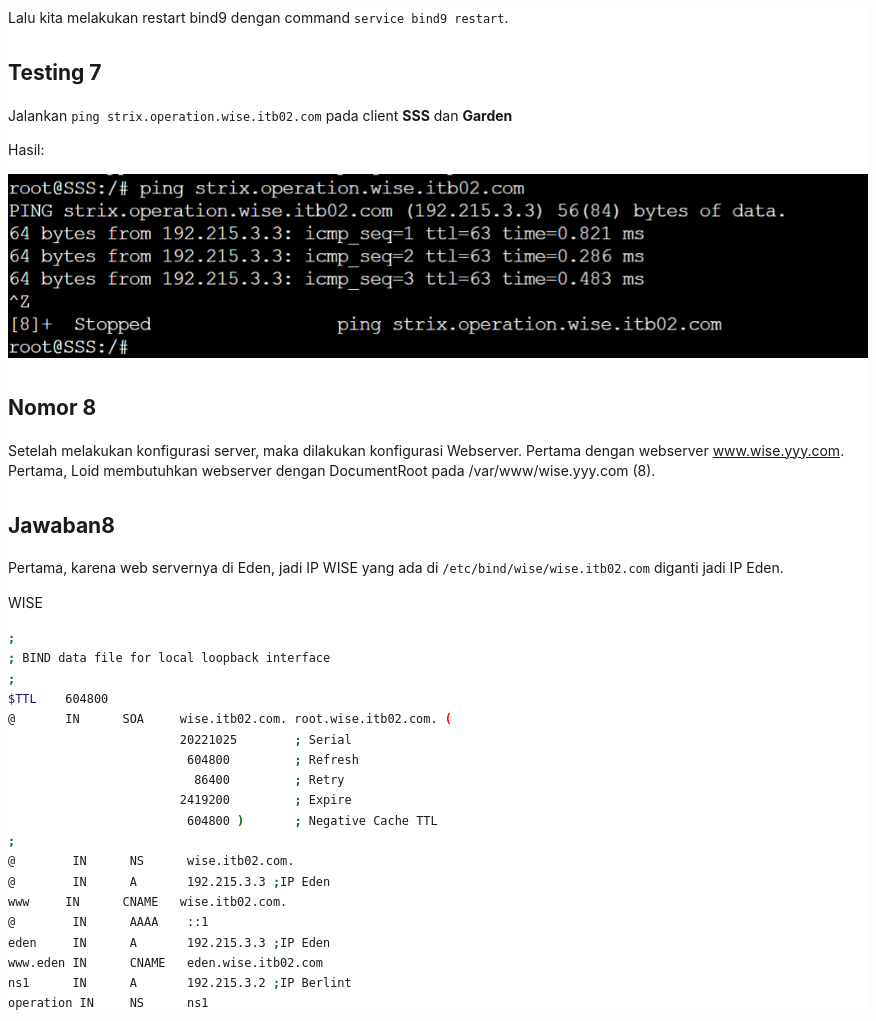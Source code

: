 Lalu kita melakukan restart bind9 dengan command `service bind9 restart`.

## Testing 7

Jalankan `ping strix.operation.wise.itb02.com` pada client **SSS** dan **Garden**

Hasil:

![Tes SSS](images/nomor7.1.png)

## Nomor 8

Setelah melakukan konfigurasi server, maka dilakukan konfigurasi Webserver. Pertama dengan webserver www.wise.yyy.com. Pertama, Loid membutuhkan webserver dengan DocumentRoot pada /var/www/wise.yyy.com (8).

## Jawaban8

Pertama, karena web servernya di Eden, jadi IP WISE yang ada di `/etc/bind/wise/wise.itb02.com` diganti jadi IP Eden.

WISE

```sh
;
; BIND data file for local loopback interface
;
$TTL    604800
@       IN      SOA     wise.itb02.com. root.wise.itb02.com. (
                        20221025        ; Serial
                         604800         ; Refresh
                          86400         ; Retry
                        2419200         ; Expire
                         604800 )       ; Negative Cache TTL
;
@        IN      NS      wise.itb02.com.
@        IN      A       192.215.3.3 ;IP Eden
www     IN      CNAME   wise.itb02.com.
@        IN      AAAA    ::1
eden     IN      A       192.215.3.3 ;IP Eden
www.eden IN      CNAME   eden.wise.itb02.com
ns1      IN      A       192.215.3.2 ;IP Berlint
operation IN     NS      ns1
```
